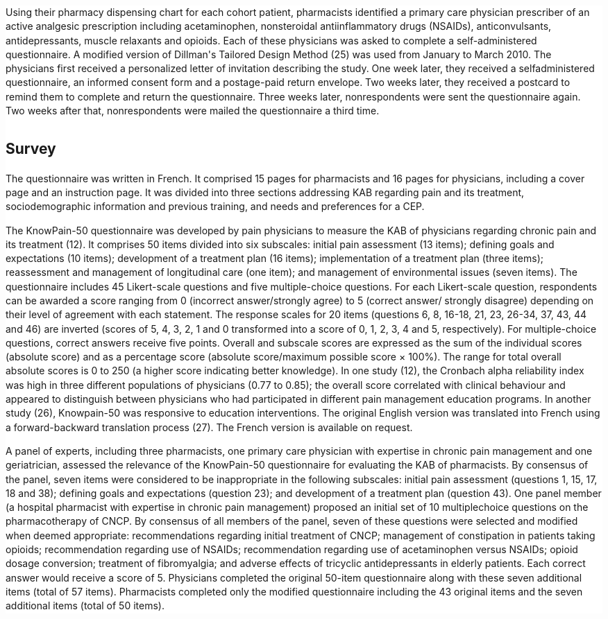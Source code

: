 Using their pharmacy dispensing chart for each cohort patient, pharmacists identified a primary care physician prescriber of an active analgesic prescription including acetaminophen, nonsteroidal antiinflammatory drugs (NSAIDs), anticonvulsants, antidepressants, muscle relaxants and opioids. Each of these physicians was asked to complete a self-administered questionnaire. A modified version of Dillman's Tailored Design Method (25) was used from January to March 2010. The physicians first received a personalized letter of invitation describing the study. One week later, they received a selfadministered questionnaire, an informed consent form and a postage-paid return envelope. Two weeks later, they received a postcard to remind them to complete and return the questionnaire. Three weeks later, nonrespondents were sent the questionnaire again. Two weeks after that, nonrespondents were mailed the questionnaire a third time.


## Survey

The questionnaire was written in French. It comprised 15 pages for pharmacists and 16 pages for physicians, including a cover page and an instruction page. It was divided into three sections addressing KAB regarding pain and its treatment, sociodemographic information and previous training, and needs and preferences for a CEP.

The KnowPain-50 questionnaire was developed by pain physicians to measure the KAB of physicians regarding chronic pain and its treatment (12). It comprises 50 items divided into six subscales: initial pain assessment (13 items); defining goals and expectations (10 items); development of a treatment plan (16 items); implementation of a treatment plan (three items); reassessment and management of longitudinal care (one item); and management of environmental issues (seven items). The questionnaire includes 45 Likert-scale questions and five multiple-choice questions. For each Likert-scale question, respondents can be awarded a score ranging from 0 (incorrect answer/strongly agree) to 5 (correct answer/ strongly disagree) depending on their level of agreement with each statement. The response scales for 20 items (questions 6, 8, 16-18, 21, 23, 26-34, 37, 43, 44 and 46) are inverted (scores of 5, 4, 3, 2, 1 and 0 transformed into a score of 0, 1, 2, 3, 4 and 5, respectively). For multiple-choice questions, correct answers receive five points. Overall and subscale scores are expressed as the sum of the individual scores (absolute score) and as a percentage score (absolute score/maximum possible score × 100%). The range for total overall absolute scores is 0 to 250 (a higher score indicating better knowledge). In one study (12), the Cronbach alpha reliability index was high in three different populations of physicians (0.77 to 0.85); the overall score correlated with clinical behaviour and appeared to distinguish between physicians who had participated in different pain management education programs. In another study (26), Knowpain-50 was responsive to education interventions. The original English version was translated into French using a forward-backward translation process (27). The French version is available on request.

A panel of experts, including three pharmacists, one primary care physician with expertise in chronic pain management and one geriatrician, assessed the relevance of the KnowPain-50 questionnaire for evaluating the KAB of pharmacists. By consensus of the panel, seven items were considered to be inappropriate in the following subscales: initial pain assessment (questions 1, 15, 17, 18 and 38); defining goals and expectations (question 23); and development of a treatment plan (question 43). One panel member (a hospital pharmacist with expertise in chronic pain management) proposed an initial set of 10 multiplechoice questions on the pharmacotherapy of CNCP. By consensus of all members of the panel, seven of these questions were selected and modified when deemed appropriate: recommendations regarding initial treatment of CNCP; management of constipation in patients taking opioids; recommendation regarding use of NSAIDs; recommendation regarding use of acetaminophen versus NSAIDs; opioid dosage conversion; treatment of fibromyalgia; and adverse effects of tricyclic antidepressants in elderly patients. Each correct answer would receive a score of 5. Physicians completed the original 50-item questionnaire along with these seven additional items (total of 57 items). Pharmacists completed only the modified questionnaire including the 43 original items and the seven additional items (total of 50 items).
